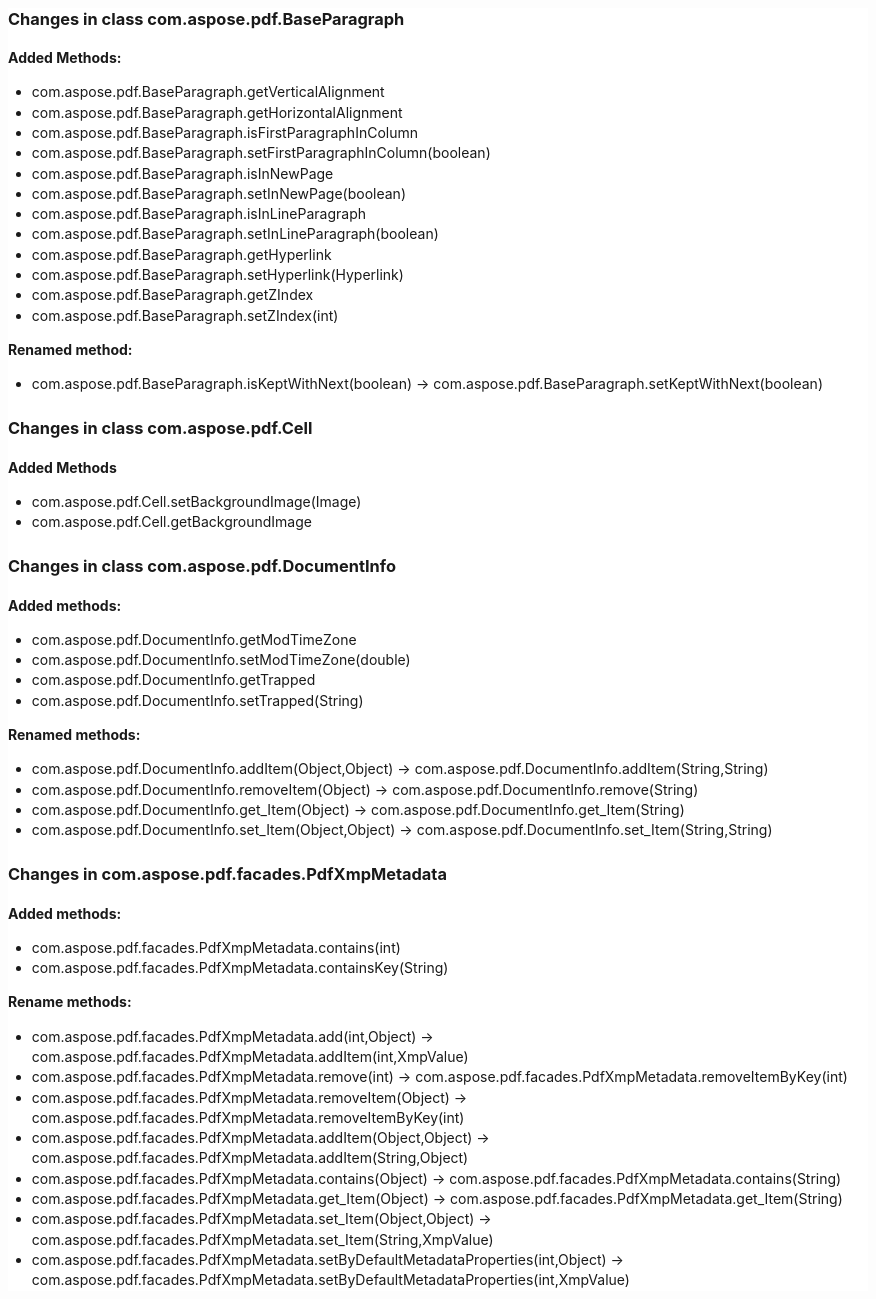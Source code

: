 ### **Changes in class com.aspose.pdf.BaseParagraph**
**Added Methods:**
- com.aspose.pdf.BaseParagraph.getVerticalAlignment
- com.aspose.pdf.BaseParagraph.getHorizontalAlignment
- com.aspose.pdf.BaseParagraph.isFirstParagraphInColumn
- com.aspose.pdf.BaseParagraph.setFirstParagraphInColumn(boolean)
- com.aspose.pdf.BaseParagraph.isInNewPage
- com.aspose.pdf.BaseParagraph.setInNewPage(boolean)
- com.aspose.pdf.BaseParagraph.isInLineParagraph
- com.aspose.pdf.BaseParagraph.setInLineParagraph(boolean)
- com.aspose.pdf.BaseParagraph.getHyperlink
- com.aspose.pdf.BaseParagraph.setHyperlink(Hyperlink)
- com.aspose.pdf.BaseParagraph.getZIndex
- com.aspose.pdf.BaseParagraph.setZIndex(int)

**Renamed method:**
- com.aspose.pdf.BaseParagraph.isKeptWithNext(boolean) -> com.aspose.pdf.BaseParagraph.setKeptWithNext(boolean) 

### **Changes in class com.aspose.pdf.Cell**
**Added Methods**
- com.aspose.pdf.Cell.setBackgroundImage(Image)
- com.aspose.pdf.Cell.getBackgroundImage

### **Changes in class com.aspose.pdf.DocumentInfo**
**Added methods:**
- com.aspose.pdf.DocumentInfo.getModTimeZone
- com.aspose.pdf.DocumentInfo.setModTimeZone(double)
- com.aspose.pdf.DocumentInfo.getTrapped
- com.aspose.pdf.DocumentInfo.setTrapped(String)

**Renamed methods:**
- com.aspose.pdf.DocumentInfo.addItem(Object,Object) -> com.aspose.pdf.DocumentInfo.addItem(String,String)
- com.aspose.pdf.DocumentInfo.removeItem(Object) -> com.aspose.pdf.DocumentInfo.remove(String)
- com.aspose.pdf.DocumentInfo.get_Item(Object) -> com.aspose.pdf.DocumentInfo.get_Item(String)
- com.aspose.pdf.DocumentInfo.set_Item(Object,Object) -> com.aspose.pdf.DocumentInfo.set_Item(String,String)

### **Changes in com.aspose.pdf.facades.PdfXmpMetadata**
**Added methods:**
- com.aspose.pdf.facades.PdfXmpMetadata.contains(int)
- com.aspose.pdf.facades.PdfXmpMetadata.containsKey(String)

**Rename methods:**
- com.aspose.pdf.facades.PdfXmpMetadata.add(int,Object) -> com.aspose.pdf.facades.PdfXmpMetadata.addItem(int,XmpValue)
- com.aspose.pdf.facades.PdfXmpMetadata.remove(int) -> com.aspose.pdf.facades.PdfXmpMetadata.removeItemByKey(int)
- com.aspose.pdf.facades.PdfXmpMetadata.removeItem(Object) -> com.aspose.pdf.facades.PdfXmpMetadata.removeItemByKey(int)
- com.aspose.pdf.facades.PdfXmpMetadata.addItem(Object,Object) -> com.aspose.pdf.facades.PdfXmpMetadata.addItem(String,Object)
- com.aspose.pdf.facades.PdfXmpMetadata.contains(Object) -> com.aspose.pdf.facades.PdfXmpMetadata.contains(String)
- com.aspose.pdf.facades.PdfXmpMetadata.get_Item(Object) -> com.aspose.pdf.facades.PdfXmpMetadata.get_Item(String)
- com.aspose.pdf.facades.PdfXmpMetadata.set_Item(Object,Object) -> com.aspose.pdf.facades.PdfXmpMetadata.set_Item(String,XmpValue)
- com.aspose.pdf.facades.PdfXmpMetadata.setByDefaultMetadataProperties(int,Object) -> com.aspose.pdf.facades.PdfXmpMetadata.setByDefaultMetadataProperties(int,XmpValue)
